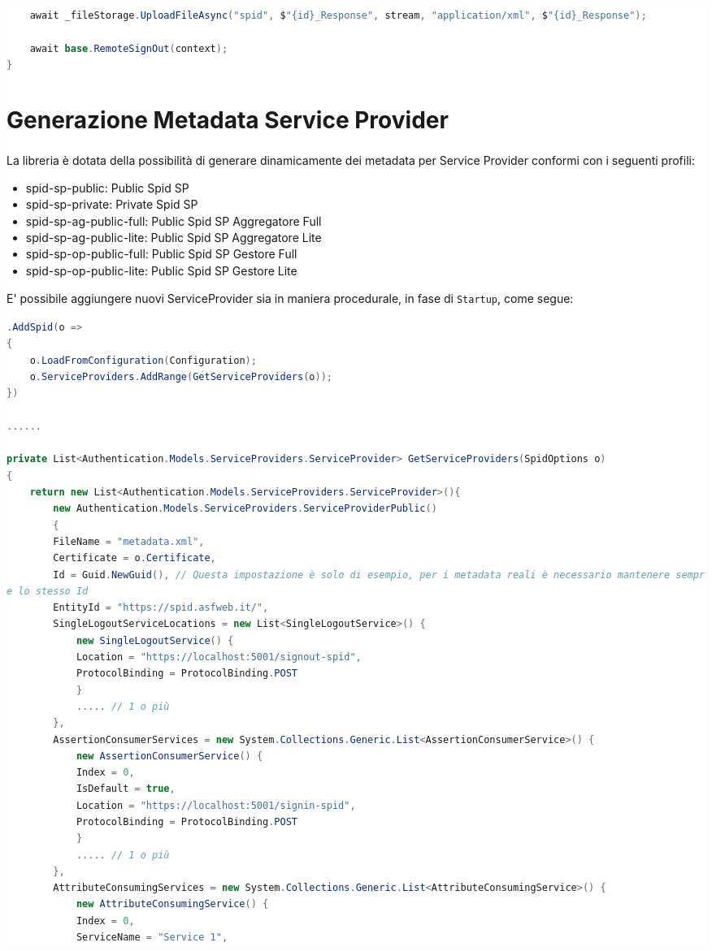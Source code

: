 ```csharp
    await _fileStorage.UploadFileAsync("spid", $"{id}_Response", stream, "application/xml", $"{id}_Response");

    await base.RemoteSignOut(context);
}
```

# Generazione Metadata Service Provider
La libreria è dotata della possibilità di generare dinamicamente dei metadata per Service Provider conformi con i seguenti profili:

- spid-sp-public: Public Spid SP
- spid-sp-private: Private Spid SP
- spid-sp-ag-public-full: Public Spid SP Aggregatore Full
- spid-sp-ag-public-lite: Public Spid SP Aggregatore Lite
- spid-sp-op-public-full: Public Spid SP Gestore Full
- spid-sp-op-public-lite: Public Spid SP Gestore Lite

E' possibile aggiungere nuovi ServiceProvider sia in maniera procedurale, in fase di `Startup`, come segue:

```csharp
.AddSpid(o =>
{
    o.LoadFromConfiguration(Configuration);
    o.ServiceProviders.AddRange(GetServiceProviders(o));
})

......

private List<Authentication.Models.ServiceProviders.ServiceProvider> GetServiceProviders(SpidOptions o)
{
    return new List<Authentication.Models.ServiceProviders.ServiceProvider>(){
	    new Authentication.Models.ServiceProviders.ServiceProviderPublic()
	    {
		FileName = "metadata.xml",
		Certificate = o.Certificate,
		Id = Guid.NewGuid(), // Questa impostazione è solo di esempio, per i metadata reali è necessario mantenere sempre lo stesso Id
		EntityId = "https://spid.asfweb.it/",
		SingleLogoutServiceLocations = new List<SingleLogoutService>() {
		    new SingleLogoutService() {
			Location = "https://localhost:5001/signout-spid",
			ProtocolBinding = ProtocolBinding.POST
		    }
		    ..... // 1 o più
		},
		AssertionConsumerServices = new System.Collections.Generic.List<AssertionConsumerService>() {
		    new AssertionConsumerService() {
			Index = 0,
			IsDefault = true,
			Location = "https://localhost:5001/signin-spid",
			ProtocolBinding = ProtocolBinding.POST
		    }
		    ..... // 1 o più
		},
		AttributeConsumingServices = new System.Collections.Generic.List<AttributeConsumingService>() {
		    new AttributeConsumingService() {
			Index = 0,
			ServiceName = "Service 1",
```